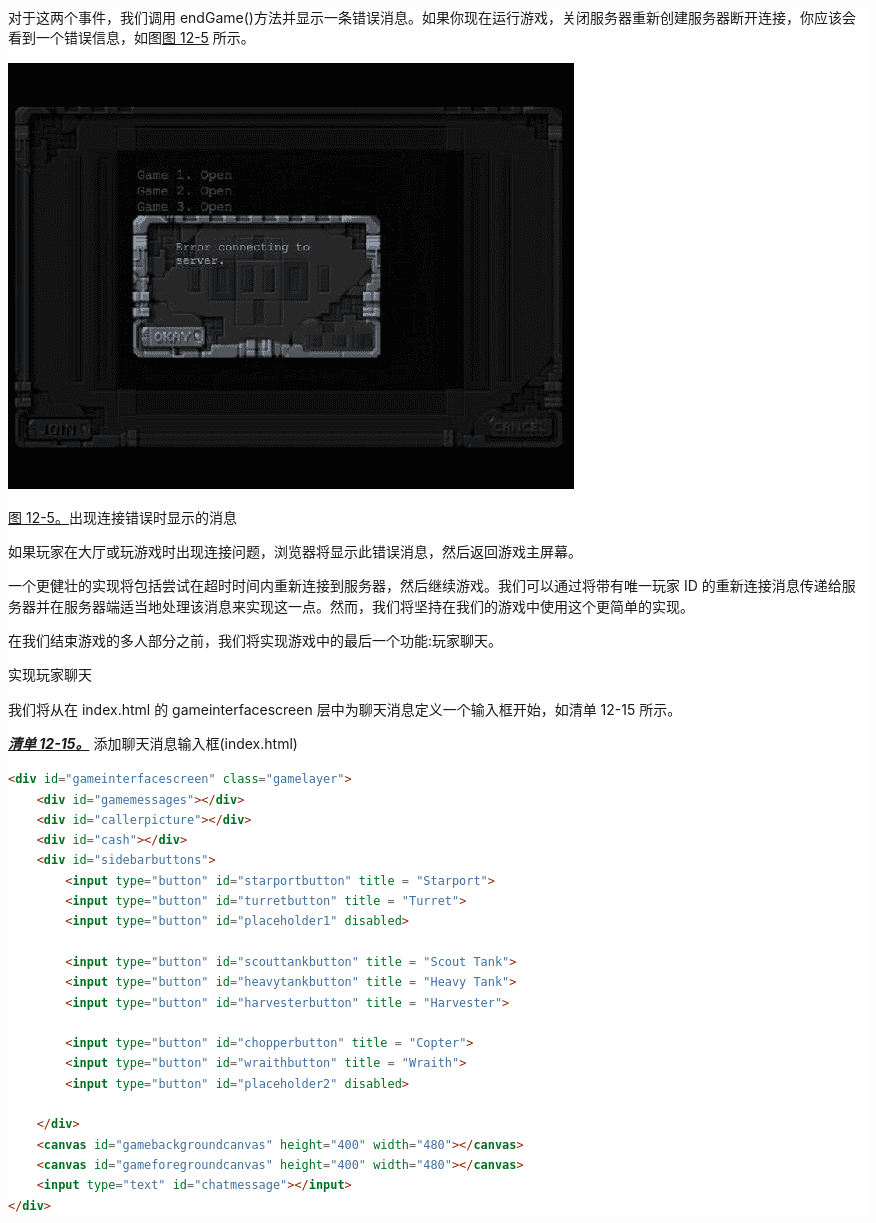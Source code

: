 对于这两个事件，我们调用 endGame()方法并显示一条错误消息。如果你现在运行游戏，关闭服务器重新创建服务器断开连接，你应该会看到一个错误信息，如图[图 12-5](#Fig5) 所示。

![9781430247104_Fig12-05.jpg](img/9781430247104_Fig12-05.jpg)

[图 12-5。](#_Fig5)出现连接错误时显示的消息

如果玩家在大厅或玩游戏时出现连接问题，浏览器将显示此错误消息，然后返回游戏主屏幕。

一个更健壮的实现将包括尝试在超时时间内重新连接到服务器，然后继续游戏。我们可以通过将带有唯一玩家 ID 的重新连接消息传递给服务器并在服务器端适当地处理该消息来实现这一点。然而，我们将坚持在我们的游戏中使用这个更简单的实现。

在我们结束游戏的多人部分之前，我们将实现游戏中的最后一个功能:玩家聊天。

实现玩家聊天

我们将从在 index.html 的 gameinterfacescreen 层中为聊天消息定义一个输入框开始，如清单 12-15 所示。

***[清单 12-15。](#_list15)*** 添加聊天消息输入框(index.html)

```html
<div id="gameinterfacescreen" class="gamelayer">
    <div id="gamemessages"></div>
    <div id="callerpicture"></div>
    <div id="cash"></div>
    <div id="sidebarbuttons">
        <input type="button" id="starportbutton" title = "Starport">
        <input type="button" id="turretbutton" title = "Turret">
        <input type="button" id="placeholder1" disabled>

        <input type="button" id="scouttankbutton" title = "Scout Tank">
        <input type="button" id="heavytankbutton" title = "Heavy Tank">
        <input type="button" id="harvesterbutton" title = "Harvester">

        <input type="button" id="chopperbutton" title = "Copter">
        <input type="button" id="wraithbutton" title = "Wraith">
        <input type="button" id="placeholder2" disabled>

    </div>
    <canvas id="gamebackgroundcanvas" height="400" width="480"></canvas>
    <canvas id="gameforegroundcanvas" height="400" width="480"></canvas>
    <input type="text" id="chatmessage"></input>
</div>
```
